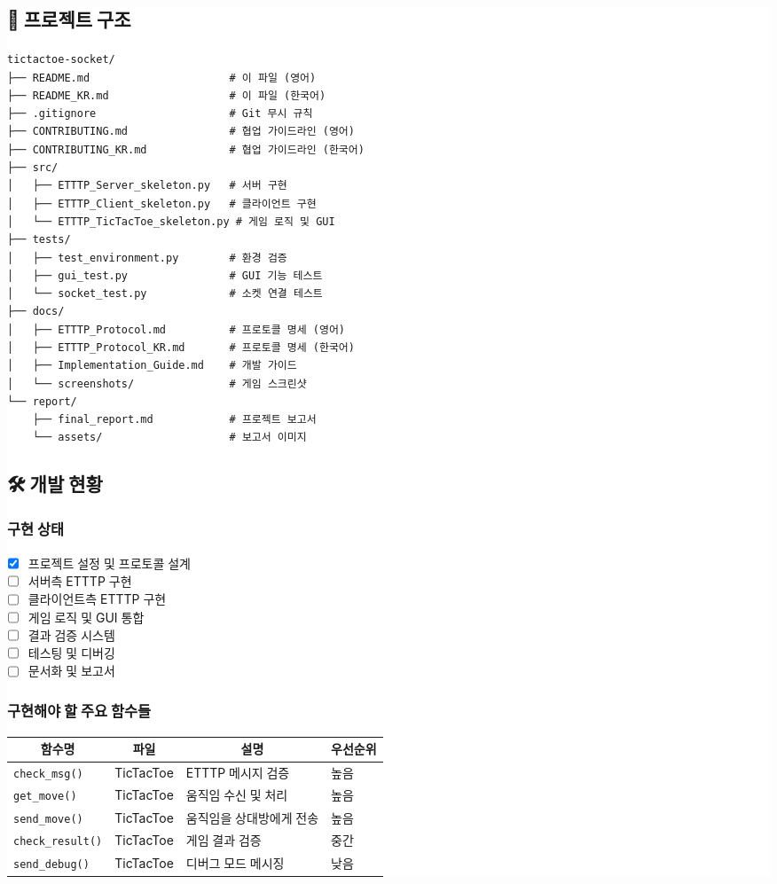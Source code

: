 ## 📁 프로젝트 구조

```
tictactoe-socket/
├── README.md                      # 이 파일 (영어)
├── README_KR.md                   # 이 파일 (한국어)
├── .gitignore                     # Git 무시 규칙
├── CONTRIBUTING.md                # 협업 가이드라인 (영어)
├── CONTRIBUTING_KR.md             # 협업 가이드라인 (한국어)
├── src/
│   ├── ETTTP_Server_skeleton.py   # 서버 구현
│   ├── ETTTP_Client_skeleton.py   # 클라이언트 구현
│   └── ETTTP_TicTacToe_skeleton.py # 게임 로직 및 GUI
├── tests/
│   ├── test_environment.py        # 환경 검증
│   ├── gui_test.py                # GUI 기능 테스트
│   └── socket_test.py             # 소켓 연결 테스트
├── docs/
│   ├── ETTTP_Protocol.md          # 프로토콜 명세 (영어)
│   ├── ETTTP_Protocol_KR.md       # 프로토콜 명세 (한국어)
│   ├── Implementation_Guide.md    # 개발 가이드
│   └── screenshots/               # 게임 스크린샷
└── report/
    ├── final_report.md            # 프로젝트 보고서
    └── assets/                    # 보고서 이미지
```

## 🛠️ 개발 현황

### 구현 상태

- [x] 프로젝트 설정 및 프로토콜 설계
- [ ] 서버측 ETTTP 구현
- [ ] 클라이언트측 ETTTP 구현  
- [ ] 게임 로직 및 GUI 통합
- [ ] 결과 검증 시스템
- [ ] 테스팅 및 디버깅
- [ ] 문서화 및 보고서

### 구현해야 할 주요 함수들

| 함수명 | 파일 | 설명 | 우선순위 |
|----------|------|-------------|----------|
| `check_msg()` | TicTacToe | ETTTP 메시지 검증 | 높음 |
| `get_move()` | TicTacToe | 움직임 수신 및 처리 | 높음 |
| `send_move()` | TicTacToe | 움직임을 상대방에게 전송 | 높음 |
| `check_result()` | TicTacToe | 게임 결과 검증 | 중간 |
| `send_debug()` | TicTacToe | 디버그 모드 메시징 | 낮음 |
